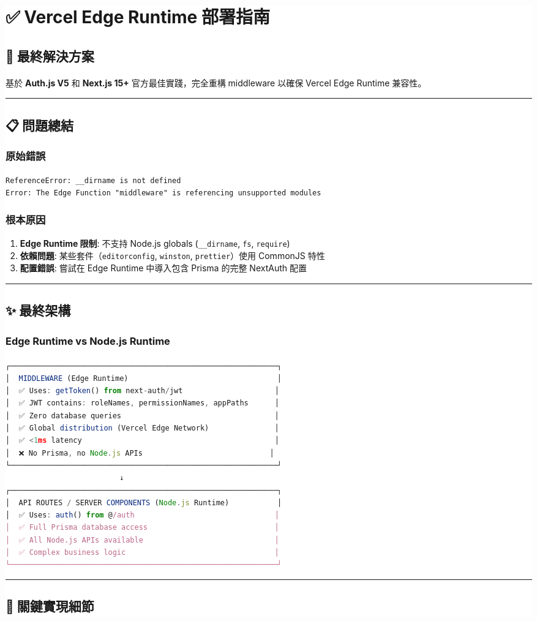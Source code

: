 # ✅ Vercel Edge Runtime 部署指南

## 🎯 最終解決方案

基於 **Auth.js V5** 和 **Next.js 15+** 官方最佳實踐，完全重構 middleware 以確保 Vercel Edge Runtime 兼容性。

---

## 📋 問題總結

### 原始錯誤
```
ReferenceError: __dirname is not defined
Error: The Edge Function "middleware" is referencing unsupported modules
```

### 根本原因
1. **Edge Runtime 限制**: 不支持 Node.js globals (`__dirname`, `fs`, `require`)
2. **依賴問題**: 某些套件（`editorconfig`, `winston`, `prettier`）使用 CommonJS 特性
3. **配置錯誤**: 嘗試在 Edge Runtime 中導入包含 Prisma 的完整 NextAuth 配置

---

## ✨ 最終架構

### Edge Runtime vs Node.js Runtime

```typescript
┌─────────────────────────────────────────────────────────────┐
│  MIDDLEWARE (Edge Runtime)                                  │
│  ✅ Uses: getToken() from next-auth/jwt                     │
│  ✅ JWT contains: roleNames, permissionNames, appPaths      │
│  ✅ Zero database queries                                   │
│  ✅ Global distribution (Vercel Edge Network)               │
│  ✅ <1ms latency                                            │
│  ❌ No Prisma, no Node.js APIs                             │
└─────────────────────────────────────────────────────────────┘
                          ↓
┌─────────────────────────────────────────────────────────────┐
│  API ROUTES / SERVER COMPONENTS (Node.js Runtime)           │
│  ✅ Uses: auth() from @/auth                                │
│  ✅ Full Prisma database access                             │
│  ✅ All Node.js APIs available                              │
│  ✅ Complex business logic                                  │
└─────────────────────────────────────────────────────────────┘
```

---

## 🔑 關鍵實現細節
